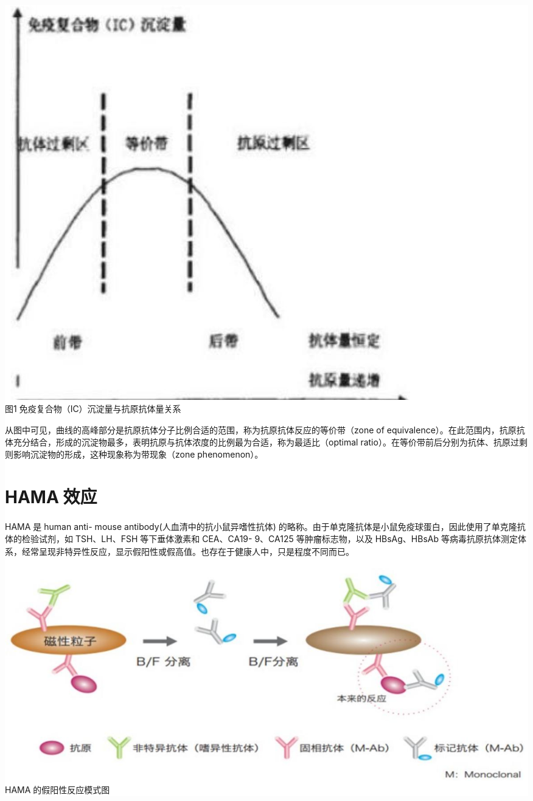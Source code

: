 ![](images/8b2f22ba2f51dababaa9e10731bff0e054e04f7460b1603876f471abc174e4c9.jpg)  
图1 免疫复合物（IC）沉淀量与抗原抗体量关系

从图中可见，曲线的高峰部分是抗原抗体分子比例合适的范围，称为抗原抗体反应的等价带（zone of equivalence）。在此范围内，抗原抗体充分结合，形成的沉淀物最多，表明抗原与抗体浓度的比例最为合适，称为最适比（optimal ratio）。在等价带前后分别为抗体、抗原过剩则影响沉淀物的形成，这种现象称为带现象（zone phenomenon）。

# HAMA 效应

HAMA 是 human anti- mouse antibody(人血清中的抗小鼠异嗜性抗体) 的略称。由于单克隆抗体是小鼠免疫球蛋白，因此使用了单克隆抗体的检验试剂，如 TSH、LH、FSH 等下垂体激素和 CEA、CA19- 9、CA125 等肿瘤标志物，以及 HBsAg、HBsAb 等病毒抗原抗体测定体系，经常呈现非特异性反应，显示假阳性或假高值。也存在于健康人中，只是程度不同而已。

![](images/c1b15ff78855735283de3cd3a0e5cd38fd3f529f10511d2bc0a904d3fbd897c4.jpg)  
HAMA 的假阳性反应模式图